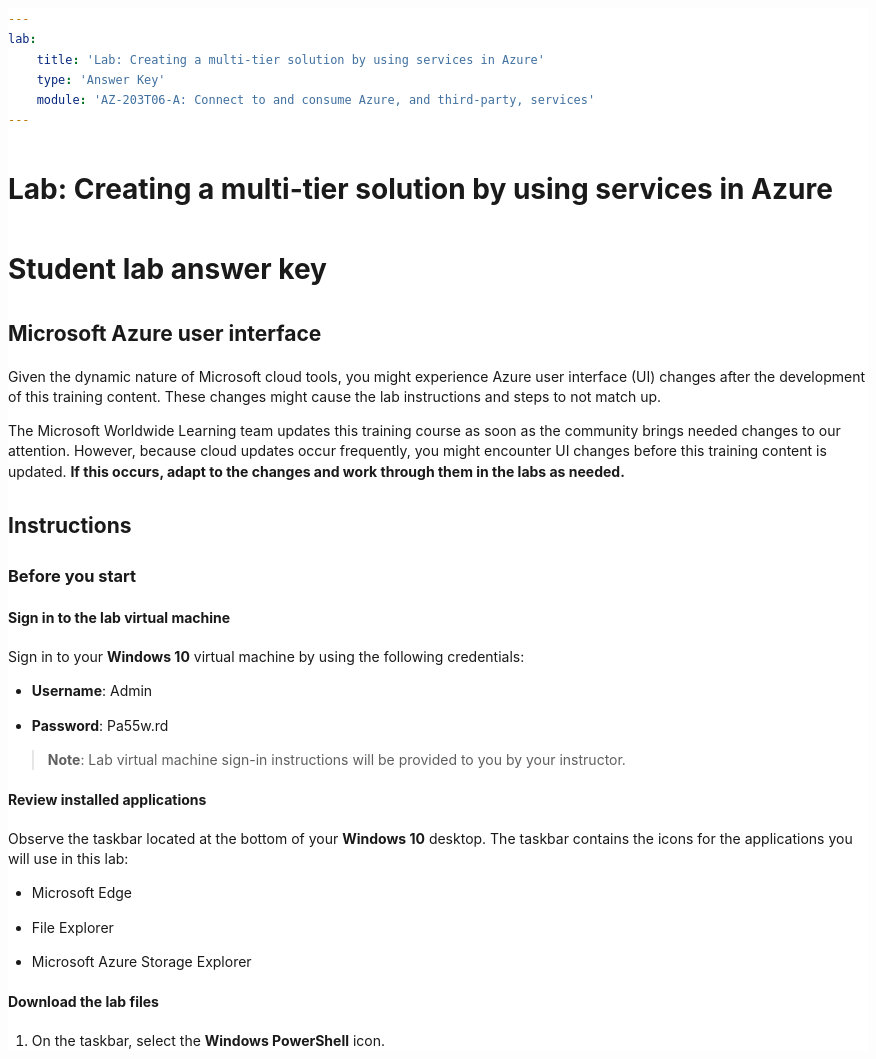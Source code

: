 ```yaml
---
lab:
    title: 'Lab: Creating a multi-tier solution by using services in Azure'
    type: 'Answer Key'
    module: 'AZ-203T06-A: Connect to and consume Azure, and third-party, services'
---
```


# Lab: Creating a multi-tier solution by using services in Azure
# Student lab answer key

## Microsoft Azure user interface

Given the dynamic nature of Microsoft cloud tools, you might experience Azure user interface (UI) changes after the development of this training content. These changes might cause the lab instructions and steps to not match up.

The Microsoft Worldwide Learning team updates this training course as soon as the community brings needed changes to our attention. However, because cloud updates occur frequently, you might encounter UI changes before this training content is updated. **If this occurs, adapt to the changes and work through them in the labs as needed.**

## Instructions

### Before you start

#### Sign in to the lab virtual machine

Sign in to your **Windows 10** virtual machine by using the following credentials:

-   **Username**: Admin

-   **Password**: Pa55w.rd

> **Note**: Lab virtual machine sign-in instructions will be provided to you by your instructor.

#### Review installed applications

Observe the taskbar located at the bottom of your **Windows 10** desktop. The taskbar contains the icons for the applications you will use in this lab:

-   Microsoft Edge

-   File Explorer

-   Microsoft Azure Storage Explorer

#### Download the lab files

1.  On the taskbar, select the **Windows PowerShell** icon.

